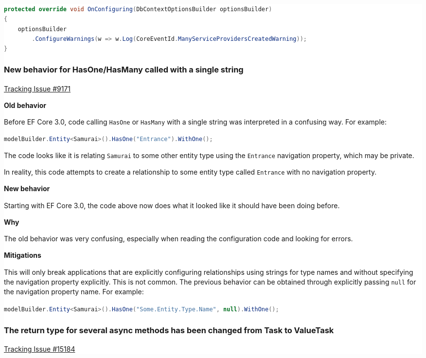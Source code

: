 ```csharp
protected override void OnConfiguring(DbContextOptionsBuilder optionsBuilder)
{
    optionsBuilder
        .ConfigureWarnings(w => w.Log(CoreEventId.ManyServiceProvidersCreatedWarning));
}
```

<a name="nbh"></a>

### New behavior for HasOne/HasMany called with a single string

[Tracking Issue #9171](https://github.com/aspnet/EntityFrameworkCore/issues/9171)

**Old behavior**

Before EF Core 3.0, code calling `HasOne` or `HasMany` with a single string was interpreted in a confusing way.
For example:
```csharp
modelBuilder.Entity<Samurai>().HasOne("Entrance").WithOne();
```

The code looks like it is relating `Samurai` to some other entity type using the `Entrance` navigation property, which may be private.

In reality, this code attempts to create a relationship to some entity type called `Entrance` with no navigation property.

**New behavior**

Starting with EF Core 3.0, the code above now does what it looked like it should have been doing before.

**Why**

The old behavior was very confusing, especially when reading the configuration code and looking for errors.

**Mitigations**

This will only break applications that are explicitly configuring relationships using strings for type names and without specifying the navigation property explicitly.
This is not common.
The previous behavior can be obtained through explicitly passing `null` for the navigation property name.
For example:

```csharp
modelBuilder.Entity<Samurai>().HasOne("Some.Entity.Type.Name", null).WithOne();
```

<a name="rtnt"></a>

### The return type for several async methods has been changed from Task to ValueTask

[Tracking Issue #15184](https://github.com/aspnet/EntityFrameworkCore/issues/15184)
